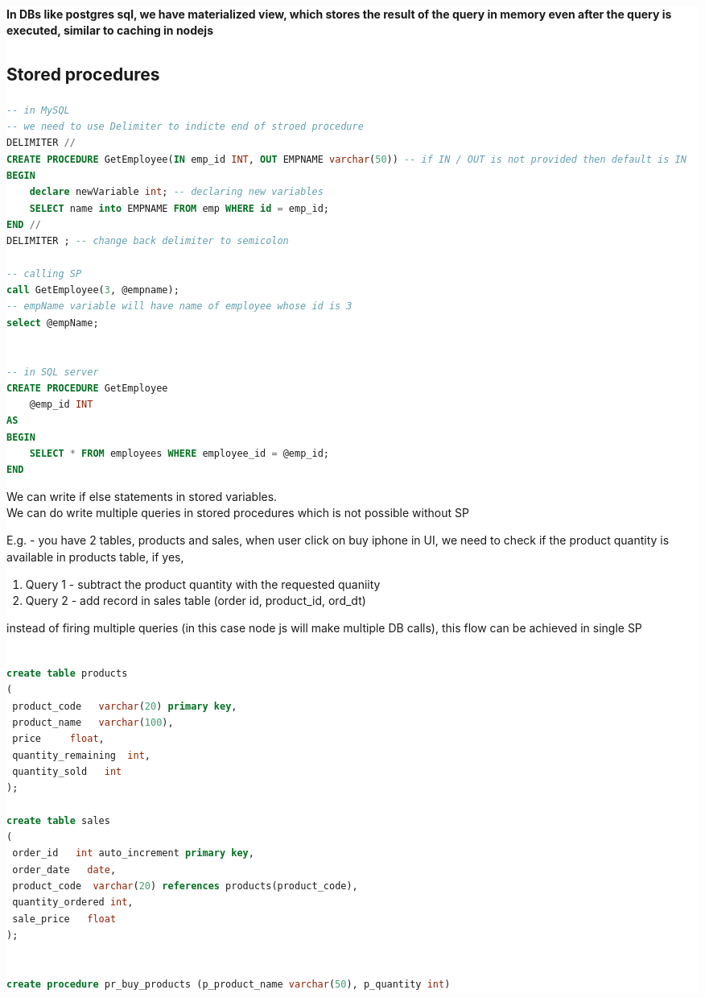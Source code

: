 **In DBs like postgres sql, we have materialized view, which stores the result of the query in memory even after the query is executed, similar to caching in nodejs**

## Stored procedures

```SQL
-- in MySQL
-- we need to use Delimiter to indicte end of stroed procedure
DELIMITER //
CREATE PROCEDURE GetEmployee(IN emp_id INT, OUT EMPNAME varchar(50)) -- if IN / OUT is not provided then default is IN
BEGIN
    declare newVariable int; -- declaring new variables
    SELECT name into EMPNAME FROM emp WHERE id = emp_id;
END // 
DELIMITER ; -- change back delimiter to semicolon

-- calling SP
call GetEmployee(3, @empname);
-- empName variable will have name of employee whose id is 3 
select @empName;


-- in SQL server
CREATE PROCEDURE GetEmployee
    @emp_id INT
AS
BEGIN
    SELECT * FROM employees WHERE employee_id = @emp_id;
END
```

We can write if else statements in stored variables.  
We can do write multiple queries in stored procedures which is not possible without SP  

E.g. - you have 2 tables, products and sales, when user click on buy iphone in UI,
we need to check if the product quantity is available in products table, if yes,

1. Query 1 - subtract the product quantity with the requested quaniity
2. Query 2 - add record in sales table (order id, product_id, ord_dt)

instead of firing multiple queries (in this case node js will make multiple DB calls), this flow can be achieved in single SP

```SQL

create table products
(
 product_code   varchar(20) primary key,
 product_name   varchar(100),
 price     float,
 quantity_remaining  int,
 quantity_sold   int
);

create table sales
(
 order_id   int auto_increment primary key,
 order_date   date,
 product_code  varchar(20) references products(product_code),
 quantity_ordered int,
 sale_price   float
);


create procedure pr_buy_products (p_product_name varchar(50), p_quantity int)
```